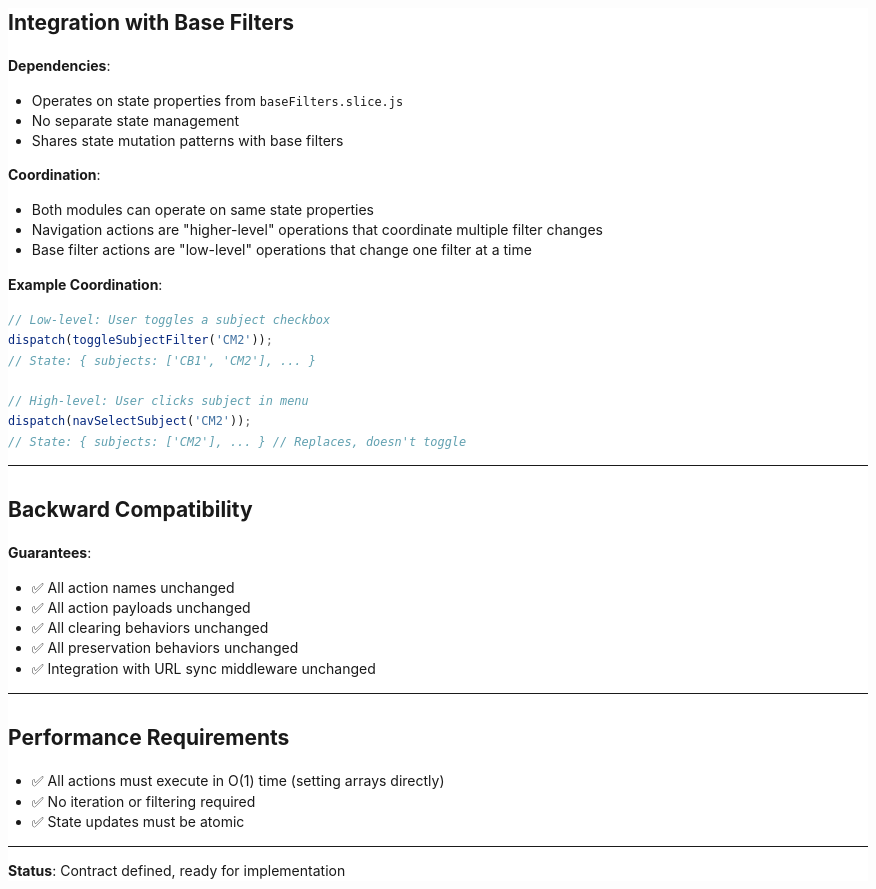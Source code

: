 ## Integration with Base Filters

**Dependencies**:
- Operates on state properties from `baseFilters.slice.js`
- No separate state management
- Shares state mutation patterns with base filters

**Coordination**:
- Both modules can operate on same state properties
- Navigation actions are "higher-level" operations that coordinate multiple filter changes
- Base filter actions are "low-level" operations that change one filter at a time

**Example Coordination**:
```javascript
// Low-level: User toggles a subject checkbox
dispatch(toggleSubjectFilter('CM2'));
// State: { subjects: ['CB1', 'CM2'], ... }

// High-level: User clicks subject in menu
dispatch(navSelectSubject('CM2'));
// State: { subjects: ['CM2'], ... } // Replaces, doesn't toggle
```

---

## Backward Compatibility

**Guarantees**:
- ✅ All action names unchanged
- ✅ All action payloads unchanged
- ✅ All clearing behaviors unchanged
- ✅ All preservation behaviors unchanged
- ✅ Integration with URL sync middleware unchanged

---

## Performance Requirements

- ✅ All actions must execute in O(1) time (setting arrays directly)
- ✅ No iteration or filtering required
- ✅ State updates must be atomic

---

**Status**: Contract defined, ready for implementation

